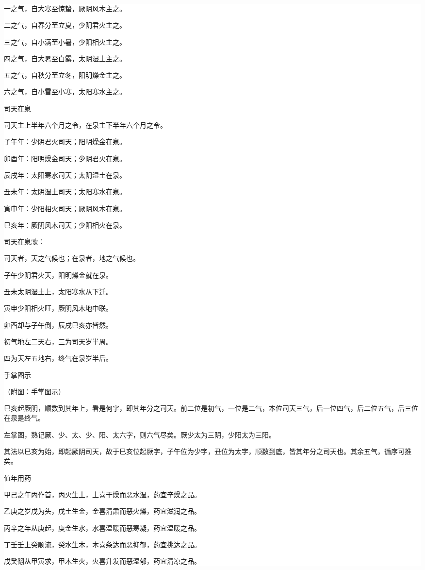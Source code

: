 一之气，自大寒至惊蛰，厥阴风木主之。  

二之气，自春分至立夏，少阴君火主之。  

三之气，自小满至小暑，少阳相火主之。  

四之气，自大暑至白露，太阴湿土主之。  

五之气，自秋分至立冬，阳明燥金主之。  

六之气，自小雪至小寒，太阳寒水主之。  

司天在泉  

司天主上半年六个月之令，在泉主下半年六个月之令。  

子午年：少阴君火司天；阳明燥金在泉。  

卯酉年：阳明燥金司天；少阴君火在泉。  

辰戌年：太阳寒水司天；太阴湿土在泉。  

丑未年：太阴湿土司天；太阳寒水在泉。  

寅申年：少阳相火司天；厥阴风木在泉。  

巳亥年：厥阴风木司天；少阳相火在泉。  

司天在泉歌：  

司天者，天之气候也；在泉者，地之气候也。  

子午少阴君火天，阳明燥金就在泉。  

丑未太阴湿土上，太阳寒水从下迁。  

寅申少阳相火旺，厥阴风木地中联。  

卯酉却与子午倒，辰戌巳亥亦皆然。  

初气地左二天右，三为司天岁半周。  

四为天左五地右，终气在泉岁半后。  

手掌图示  

（附图：手掌图示）  

巳亥起厥阴，顺数到其年上，看是何字，即其年分之司天。前二位是初气，一位是二气，本位司天三气，后一位四气，后二位五气，后三位在泉是终气。  

左掌图，熟记厥、少、太、少、阳、太六字，则六气尽矣。厥少太为三阴，少阳太为三阳。  

其法以巳亥为始，即起厥阴司天，故于巳亥位起厥字，子午位为少字，丑位为太字，顺数到底，皆其年分之司天也。其余五气，循序可推矣。  

值年用药  

甲己之年丙作首，丙火生土，土喜干燥而恶水湿，药宜辛燥之品。  

乙庚之岁戊为头，戊土生金，金喜清肃而恶火燥，药宜滋润之品。  

丙辛之年从庚起，庚金生水，水喜温暖而恶寒凝，药宜温暖之品。  

丁壬壬上癸顺流，癸水生木，木喜条达而恶抑郁，药宜挑达之品。  

戊癸翻从甲寅求，甲木生火，火喜升发而恶湿郁，药宜清凉之品。  
